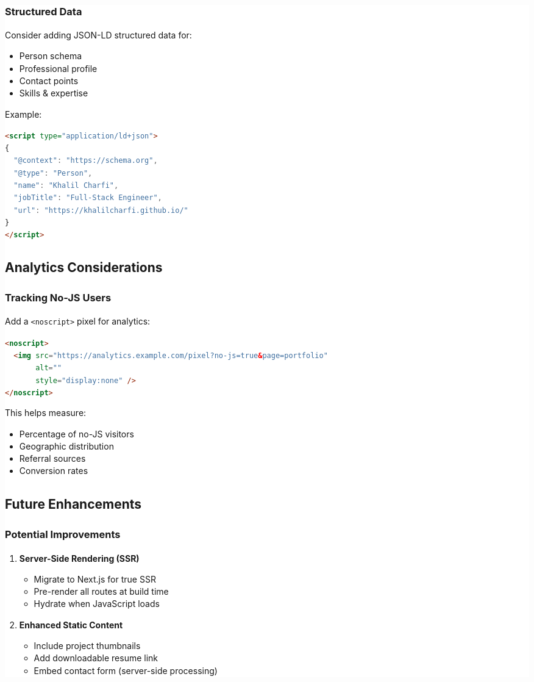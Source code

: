 ### Structured Data
Consider adding JSON-LD structured data for:
- Person schema
- Professional profile
- Contact points
- Skills & expertise

Example:
```html
<script type="application/ld+json">
{
  "@context": "https://schema.org",
  "@type": "Person",
  "name": "Khalil Charfi",
  "jobTitle": "Full-Stack Engineer",
  "url": "https://khalilcharfi.github.io/"
}
</script>
```

## Analytics Considerations

### Tracking No-JS Users

Add a `<noscript>` pixel for analytics:

```html
<noscript>
  <img src="https://analytics.example.com/pixel?no-js=true&page=portfolio" 
       alt="" 
       style="display:none" />
</noscript>
```

This helps measure:
- Percentage of no-JS visitors
- Geographic distribution
- Referral sources
- Conversion rates

## Future Enhancements

### Potential Improvements

1. **Server-Side Rendering (SSR)**
   - Migrate to Next.js for true SSR
   - Pre-render all routes at build time
   - Hydrate when JavaScript loads

2. **Enhanced Static Content**
   - Include project thumbnails
   - Add downloadable resume link
   - Embed contact form (server-side processing)
